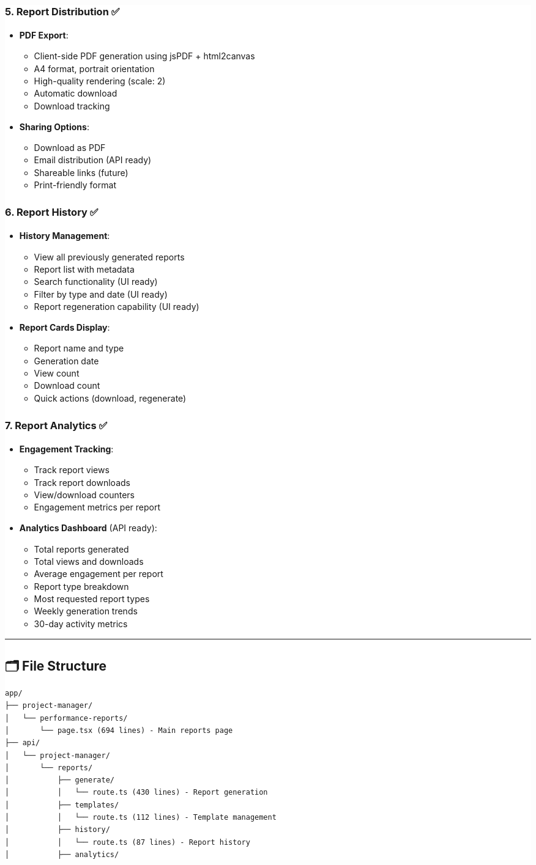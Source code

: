 ### 5. Report Distribution ✅
- **PDF Export**:
  - Client-side PDF generation using jsPDF + html2canvas
  - A4 format, portrait orientation
  - High-quality rendering (scale: 2)
  - Automatic download
  - Download tracking

- **Sharing Options**:
  - Download as PDF
  - Email distribution (API ready)
  - Shareable links (future)
  - Print-friendly format

### 6. Report History ✅
- **History Management**:
  - View all previously generated reports
  - Report list with metadata
  - Search functionality (UI ready)
  - Filter by type and date (UI ready)
  - Report regeneration capability (UI ready)

- **Report Cards Display**:
  - Report name and type
  - Generation date
  - View count
  - Download count
  - Quick actions (download, regenerate)

### 7. Report Analytics ✅
- **Engagement Tracking**:
  - Track report views
  - Track report downloads
  - View/download counters
  - Engagement metrics per report

- **Analytics Dashboard** (API ready):
  - Total reports generated
  - Total views and downloads
  - Average engagement per report
  - Report type breakdown
  - Most requested report types
  - Weekly generation trends
  - 30-day activity metrics

---

## 🗂️ File Structure

```
app/
├── project-manager/
│   └── performance-reports/
│       └── page.tsx (694 lines) - Main reports page
├── api/
│   └── project-manager/
│       └── reports/
│           ├── generate/
│           │   └── route.ts (430 lines) - Report generation
│           ├── templates/
│           │   └── route.ts (112 lines) - Template management
│           ├── history/
│           │   └── route.ts (87 lines) - Report history
│           ├── analytics/
```
